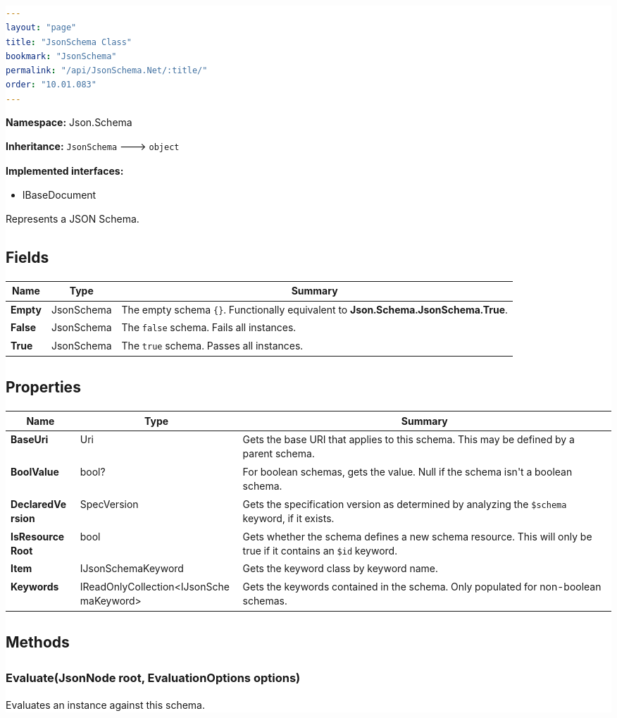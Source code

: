 ```yaml
---
layout: "page"
title: "JsonSchema Class"
bookmark: "JsonSchema"
permalink: "/api/JsonSchema.Net/:title/"
order: "10.01.083"
---
```

**Namespace:** Json.Schema

**Inheritance:**
`JsonSchema`
 🡒 
`object`

**Implemented interfaces:**

- IBaseDocument

Represents a JSON Schema.

## Fields

| Name | Type | Summary |
|---|---|---|
| **Empty** | JsonSchema | The empty schema `{}`.  Functionally equivalent to **Json.Schema.JsonSchema.True**. |
| **False** | JsonSchema | The `false` schema.  Fails all instances. |
| **True** | JsonSchema | The `true` schema.  Passes all instances. |

## Properties

| Name | Type | Summary |
|---|---|---|
| **BaseUri** | Uri | Gets the base URI that applies to this schema.  This may be defined by a parent schema. |
| **BoolValue** | bool? | For boolean schemas, gets the value.  Null if the schema isn't a boolean schema. |
| **DeclaredVersion** | SpecVersion | Gets the specification version as determined by analyzing the `$schema` keyword, if it exists. |
| **IsResourceRoot** | bool | Gets whether the schema defines a new schema resource.  This will only be true if it contains an `$id` keyword. |
| **Item** | IJsonSchemaKeyword | Gets the keyword class by keyword name. |
| **Keywords** | IReadOnlyCollection\<IJsonSchemaKeyword\> | Gets the keywords contained in the schema.  Only populated for non-boolean schemas. |

## Methods

### Evaluate(JsonNode root, EvaluationOptions options)

Evaluates an instance against this schema.
